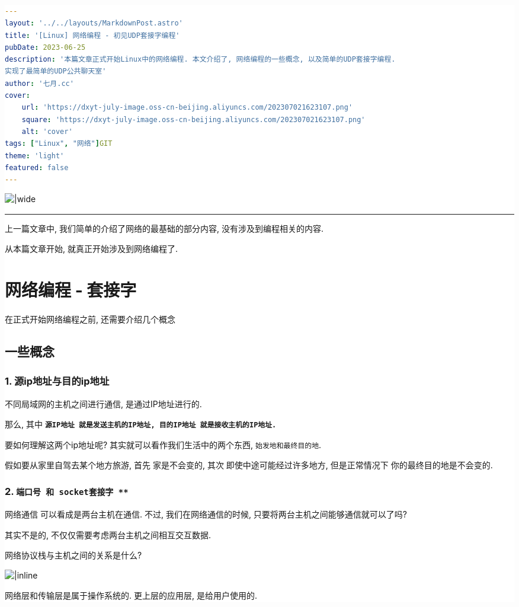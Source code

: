 ```yaml
---
layout: '../../layouts/MarkdownPost.astro'
title: '[Linux] 网络编程 - 初见UDP套接字编程'
pubDate: 2023-06-25
description: '本篇文章正式开始Linux中的网络编程. 本文介绍了, 网络编程的一些概念, 以及简单的UDP套接字编程. 
实现了最简单的UDP公共聊天室'
author: '七月.cc'
cover:
    url: 'https://dxyt-july-image.oss-cn-beijing.aliyuncs.com/202307021623107.png'
    square: 'https://dxyt-july-image.oss-cn-beijing.aliyuncs.com/202307021623107.png'
    alt: 'cover'
tags: ["Linux", "网络"]GIT
theme: 'light'
featured: false
---
```


![|wide](https://dxyt-july-image.oss-cn-beijing.aliyuncs.com/202307021623107.png)

---

上一篇文章中, 我们简单的介绍了网络的最基础的部分内容, 没有涉及到编程相关的内容.

从本篇文章开始, 就真正开始涉及到网络编程了.

# 网络编程 - 套接字

在正式开始网络编程之前, 还需要介绍几个概念

## 一些概念

### 1. 源ip地址与目的ip地址

不同局域网的主机之间进行通信, 是通过IP地址进行的.

那么, 其中 **`源IP地址 就是发送主机的IP地址, 目的IP地址 就是接收主机的IP地址.`**

要如何理解这两个ip地址呢? 其实就可以看作我们生活中的两个东西, `始发地和最终目的地`.

假如要从家里自驾去某个地方旅游, 首先 家是不会变的, 其次 即使中途可能经过许多地方, 但是正常情况下 你的最终目的地是不会变的. 

### 2. `端口号 和 socket套接字 **`

网络通信 可以看成是两台主机在通信. 不过, 我们在网络通信的时候, 只要将两台主机之间能够通信就可以了吗?

其实不是的, 不仅仅需要考虑两台主机之间相互交互数据.

网络协议栈与主机之间的关系是什么?

![|inline](https://dxyt-july-image.oss-cn-beijing.aliyuncs.com/202306252053653.png)

网络层和传输层是属于操作系统的. 更上层的应用层, 是给用户使用的.
